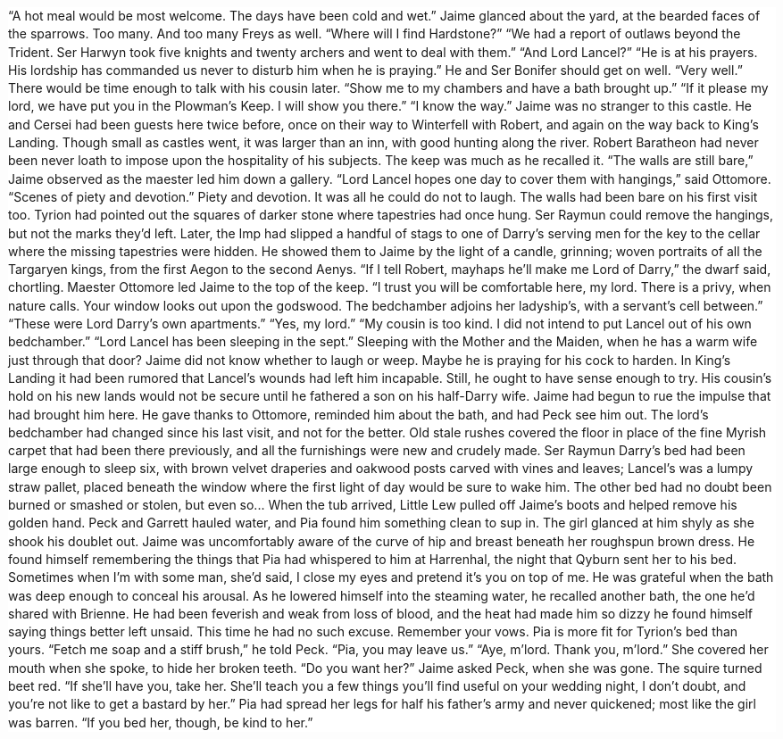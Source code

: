 “A hot meal would be most welcome. The days have been cold and wet.” Jaime glanced about the yard, at the bearded faces of the sparrows.
Too many. And too many Freys as well. “Where will I find Hardstone?”
“We had a report of outlaws beyond the Trident. Ser Harwyn took five knights and twenty archers and went to deal with them.”
“And Lord Lancel?”
“He is at his prayers. His lordship has commanded us never to disturb him when he is praying.”
He and Ser Bonifer should get on well. “Very well.” There would be time enough to talk with his cousin later. “Show me to my chambers and have a bath brought up.”
“If it please my lord, we have put you in the Plowman’s Keep. I will show you there.”
“I know the way.” Jaime was no stranger to this castle. He and Cersei had been guests here twice before, once on their way to Winterfell with Robert, and again on the way back to King’s Landing. Though small as castles went, it was larger than an inn, with good hunting along the river.
Robert Baratheon had never been never loath to impose upon the hospitality of his subjects.
The keep was much as he recalled it. “The walls are still bare,” Jaime observed as the maester led him down a gallery.
“Lord Lancel hopes one day to cover them with hangings,” said Ottomore. “Scenes of piety and devotion.”
Piety and devotion. It was all he could do not to laugh. The walls had been bare on his first visit too. Tyrion had pointed out the squares of darker stone where tapestries had once hung. Ser Raymun could remove the hangings, but not the marks they’d left. Later, the Imp had slipped a handful of stags to one of Darry’s serving men for the key to the cellar where the missing tapestries were hidden. He showed them to Jaime by the light of a candle, grinning; woven portraits of all the Targaryen kings, from the first Aegon to the second Aenys. “If I tell Robert, mayhaps he’ll make me Lord of Darry,” the dwarf said, chortling.
Maester Ottomore led Jaime to the top of the keep. “I trust you will be comfortable here, my lord. There is a privy, when nature calls. Your window looks out upon the godswood. The bedchamber adjoins her ladyship’s, with a servant’s cell between.”
“These were Lord Darry’s own apartments.”
“Yes, my lord.”
“My cousin is too kind. I did not intend to put Lancel out of his own bedchamber.”
“Lord Lancel has been sleeping in the sept.”
Sleeping with the Mother and the Maiden, when he has a warm wife just through that door? Jaime did not know whether to laugh or weep.
Maybe he is praying for his cock to harden. In King’s Landing it had been rumored that Lancel’s wounds had left him incapable. Still, he ought to have sense enough to try. His cousin’s hold on his new lands would not be secure until he fathered a son on his half-Darry wife. Jaime had begun to rue the impulse that had brought him here. He gave thanks to Ottomore, reminded him about the bath, and had Peck see him out.
The lord’s bedchamber had changed since his last visit, and not for the better. Old stale rushes covered the floor in place of the fine Myrish carpet that had been there previously, and all the furnishings were new and crudely made. Ser Raymun Darry’s bed had been large enough to sleep six, with brown velvet draperies and oakwood posts carved with vines and leaves; Lancel’s was a lumpy straw pallet, placed beneath the window where the first light of day would be sure to wake him. The other bed had no doubt been burned or smashed or stolen, but even so...
When the tub arrived, Little Lew pulled off Jaime’s boots and helped remove his golden hand. Peck and Garrett hauled water, and Pia found him something clean to sup in. The girl glanced at him shyly as she shook his doublet out. Jaime was uncomfortably aware of the curve of hip and breast beneath her roughspun brown dress. He found himself remembering the things that Pia had whispered to him at Harrenhal, the night that Qyburn sent her to his bed. Sometimes when I’m with some man, she’d said, I close my eyes and pretend it’s you on top of me.
He was grateful when the bath was deep enough to conceal his arousal.
As he lowered himself into the steaming water, he recalled another bath, the one he’d shared with Brienne. He had been feverish and weak from loss of blood, and the heat had made him so dizzy he found himself saying things better left unsaid. This time he had no such excuse. Remember your vows.
Pia is more fit for Tyrion’s bed than yours. “Fetch me soap and a stiff brush,” he told Peck. “Pia, you may leave us.”
“Aye, m’lord. Thank you, m’lord.” She covered her mouth when she spoke, to hide her broken teeth.
“Do you want her?” Jaime asked Peck, when she was gone.
The squire turned beet red.
“If she’ll have you, take her. She’ll teach you a few things you’ll find useful on your wedding night, I don’t doubt, and you’re not like to get a bastard by her.” Pia had spread her legs for half his father’s army and never quickened; most like the girl was barren. “If you bed her, though, be kind to her.”